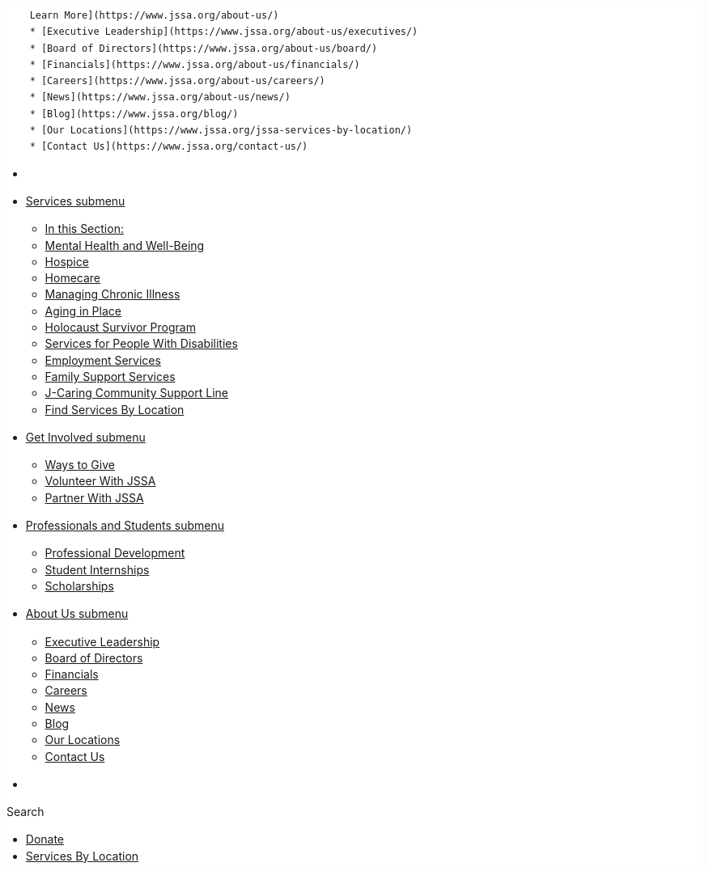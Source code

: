         Learn More](https://www.jssa.org/about-us/)
        * [Executive Leadership](https://www.jssa.org/about-us/executives/) 
        * [Board of Directors](https://www.jssa.org/about-us/board/) 
        * [Financials](https://www.jssa.org/about-us/financials/) 
        * [Careers](https://www.jssa.org/about-us/careers/) 
        * [News](https://www.jssa.org/about-us/news/) 
        * [Blog](https://www.jssa.org/blog/) 
        * [Our Locations](https://www.jssa.org/jssa-services-by-location/) 
        * [Contact Us](https://www.jssa.org/contact-us/) 
* [](https://www.jssa.org/search)

* [Services submenu](#sub-menu-7753)
    
    * [In this Section:](#)
    * [Mental Health and Well-Being](https://www.jssa.org/services/mental-health/)
    * [Hospice](https://www.jssa.org/services/hospice/)
    * [Homecare](https://www.jssa.org/services/homecare/)
    * [Managing Chronic Illness](https://www.jssa.org/services/chronic-illness/)
    * [Aging in Place](https://www.jssa.org/services/aging-in-place/)
    * [Holocaust Survivor Program](https://www.jssa.org/services/holocaust-survivors/)
    * [Services for People With Disabilities](https://www.jssa.org/services/people-with-disabilities/)
    * [Employment Services](https://www.jssa.org/services/disability-employment/)
    * [Family Support Services](https://www.jssa.org/services/family-support-services/)
    * [J-Caring Community Support Line](https://www.jssa.org/services/hotline/)
    * [Find Services By Location](https://www.jssa.org/jssa-services-by-location/)
    
* [Get Involved submenu](#sub-menu-7752)
    
    * [Ways to Give](https://www.jssa.org/get-involved/waystogive/)
    * [Volunteer With JSSA](https://www.jssa.org/get-involved/volunteer/)
    * [Partner With JSSA](https://www.jssa.org/get-involved/community-partnerships/)
    
* [Professionals and Students submenu](#sub-menu-11491)
    
    * [Professional Development](https://www.jssa.org/training/professional-development/)
    * [Student Internships](https://www.jssa.org/training/internships/)
    * [Scholarships](https://www.jssa.org/training/scholarships/)
    
* [About Us submenu](#sub-menu-7750)
    
    * [Executive Leadership](https://www.jssa.org/about-us/executives/)
    * [Board of Directors](https://www.jssa.org/about-us/board/)
    * [Financials](https://www.jssa.org/about-us/financials/)
    * [Careers](https://www.jssa.org/about-us/careers/)
    * [News](https://www.jssa.org/about-us/news/)
    * [Blog](https://www.jssa.org/blog/)
    * [Our Locations](https://www.jssa.org/jssa-services-by-location/)
    * [Contact Us](https://www.jssa.org/contact-us/)
    
* [](https://www.jssa.org/search)

 Search

* [Donate](https://www.jssa.org/donate)
* [Services By Location](https://www.jssa.org/jssa-services-by-location/)
